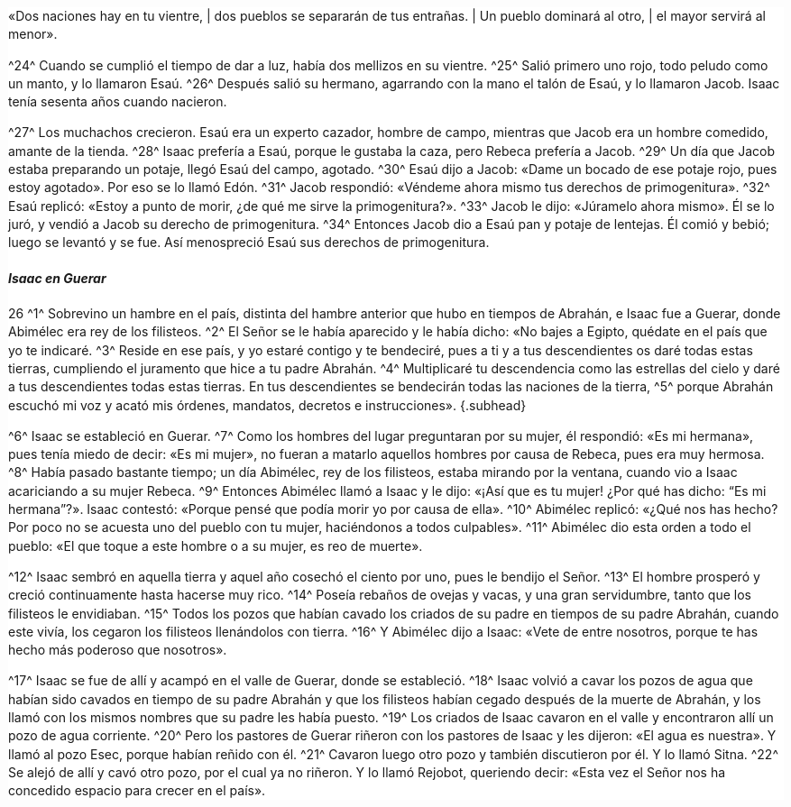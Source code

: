 «Dos naciones hay en tu vientre, | dos pueblos se separarán de tus entrañas. | Un pueblo dominará al otro, | el mayor servirá al menor».

^24^ Cuando se cumplió el tiempo de dar a luz, había dos mellizos en su vientre. ^25^ Salió primero uno rojo, todo peludo como un manto, y lo llamaron Esaú. ^26^ Después salió su hermano, agarrando con la mano el talón de Esaú, y lo llamaron Jacob. Isaac tenía sesenta años cuando nacieron.

^27^ Los muchachos crecieron. Esaú era un experto cazador, hombre de campo, mientras que Jacob era un hombre comedido, amante de la tienda. ^28^ Isaac prefería a Esaú, porque le gustaba la caza, pero Rebeca prefería a Jacob. ^29^ Un día que Jacob estaba preparando un potaje, llegó Esaú del campo, agotado. ^30^ Esaú dijo a Jacob: «Dame un bocado de ese potaje rojo, pues estoy agotado». Por eso se lo llamó Edón. ^31^ Jacob respondió: «Véndeme ahora mismo tus derechos de primogenitura». ^32^ Esaú replicó: «Estoy a punto de morir, ¿de qué me sirve la primogenitura?». ^33^ Jacob le dijo: «Júramelo ahora mismo». Él se lo juró, y vendió a Jacob su derecho de primogenitura. ^34^ Entonces Jacob dio a Esaú pan y potaje de lentejas. Él comió y bebió; luego se levantó y se fue. Así menospreció Esaú sus derechos de primogenitura.

#### *Isaac en Guerar*

<span class="chapter">26</span> ^1^ Sobrevino un hambre en el país, distinta del hambre anterior que hubo en tiempos de Abrahán, e Isaac fue a Guerar, donde Abimélec era rey de los filisteos. ^2^ El Señor se le había aparecido y le había dicho: «No bajes a Egipto, quédate en el país que yo te indicaré. ^3^ Reside en ese país, y yo estaré contigo y te bendeciré, pues a ti y a tus descendientes os daré todas estas tierras, cumpliendo el juramento que hice a tu padre Abrahán. ^4^ Multiplicaré tu descendencia como las estrellas del cielo y daré a tus descendientes todas estas tierras. En tus descendientes se bendecirán todas las naciones de la tierra, ^5^ porque Abrahán escuchó mi voz y acató mis órdenes, mandatos, decretos e instrucciones».
{.subhead}

^6^ Isaac se estableció en Guerar. ^7^ Como los hombres del lugar preguntaran por su mujer, él respondió: «Es mi hermana», pues tenía miedo de decir: «Es mi mujer», no fueran a matarlo aquellos hombres por causa de Rebeca, pues era muy hermosa. ^8^ Había pasado bastante tiempo; un día Abimélec, rey de los filisteos, estaba mirando por la ventana, cuando vio a Isaac acariciando a su mujer Rebeca. ^9^ Entonces Abimélec llamó a Isaac y le dijo: «¡Así que es tu mujer! ¿Por qué has dicho: “Es mi hermana”?». Isaac contestó: «Porque pensé que podía morir yo por causa de ella». ^10^ Abimélec replicó: «¿Qué nos has hecho? Por poco no se acuesta uno del pueblo con tu mujer, haciéndonos a todos culpables». ^11^ Abimélec dio esta orden a todo el pueblo: «El que toque a este hombre o a su mujer, es reo de muerte». 

^12^ Isaac sembró en aquella tierra y aquel año cosechó el ciento por uno, pues le bendijo el Señor. ^13^ El hombre prosperó y creció continuamente hasta hacerse muy rico. ^14^ Poseía rebaños de ovejas y vacas, y una gran servidumbre, tanto que los filisteos le envidiaban. ^15^ Todos los pozos que habían cavado los criados de su padre en tiempos de su padre Abrahán, cuando este vivía, los cegaron los filisteos llenándolos con tierra. ^16^ Y Abimélec dijo a Isaac: «Vete de entre nosotros, porque te has hecho más poderoso que nosotros».

^17^ Isaac se fue de allí y acampó en el valle de Guerar, donde se estableció. ^18^ Isaac volvió a cavar los pozos de agua que habían sido cavados en tiempo de su padre Abrahán y que los filisteos habían cegado después de la muerte de Abrahán, y los llamó con los mismos nombres que su padre les había puesto. ^19^ Los criados de Isaac cavaron en el valle y encontraron allí un pozo de agua corriente. ^20^ Pero los pastores de Guerar riñeron con los pastores de Isaac y les dijeron: «El agua es nuestra». Y llamó al pozo Esec, porque habían reñido con él. ^21^ Cavaron luego otro pozo y también discutieron por él. Y lo llamó Sitna. ^22^ Se alejó de allí y cavó otro pozo, por el cual ya no riñeron. Y lo llamó Rejobot, queriendo decir: «Esta vez el Señor nos ha concedido espacio para crecer en el país».
